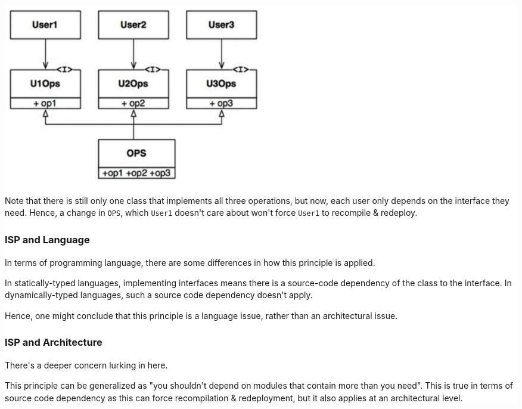 <img src="images/isp-good-example.png" alt="ISP Good Example" width="50%" height="50%">

Note that there is still only one class that implements all three operations, but now, each user only depends on the interface they need.
Hence, a change in `OPS`, which `User1` doesn't care about won't force `User1` to recompile & redeploy.

### ISP and Language
In terms of programming language, there are some differences in how this principle is applied.

In statically-typed languages, implementing interfaces means there is a source-code dependency of the class to the interface.
In dynamically-typed languages, such a source code dependency doesn't apply.

Hence, one might conclude that this principle is a language issue, rather than an architectural issue.

### ISP and Architecture
There's a deeper concern lurking in here.

This principle can be generalized as "you shouldn't depend on modules that contain more than you need".
This is true in terms of source code dependency as this can force recompilation & redeployment, but it also applies at an architectural level.
